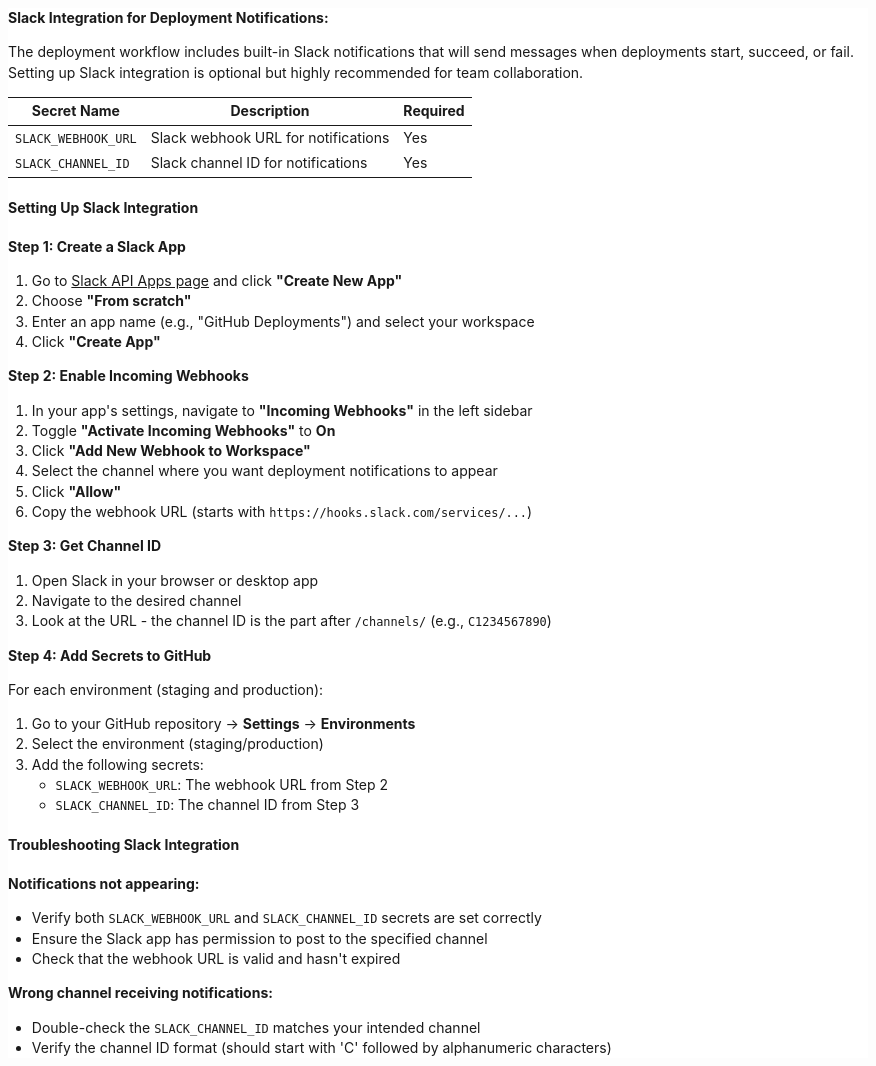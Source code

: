 **Slack Integration for Deployment Notifications:**

The deployment workflow includes built-in Slack notifications that will send messages when deployments start, succeed, or fail. Setting up Slack integration is optional but highly recommended for team collaboration.

| Secret Name | Description | Required |
|------------|-------------|----------|
| `SLACK_WEBHOOK_URL` | Slack webhook URL for notifications | Yes |
| `SLACK_CHANNEL_ID` | Slack channel ID for notifications | Yes |

#### Setting Up Slack Integration

**Step 1: Create a Slack App**

1. Go to [Slack API Apps page](https://api.slack.com/apps) and click **"Create New App"**
2. Choose **"From scratch"**
3. Enter an app name (e.g., "GitHub Deployments") and select your workspace
4. Click **"Create App"**

**Step 2: Enable Incoming Webhooks**

1. In your app's settings, navigate to **"Incoming Webhooks"** in the left sidebar
2. Toggle **"Activate Incoming Webhooks"** to **On**
3. Click **"Add New Webhook to Workspace"**
4. Select the channel where you want deployment notifications to appear
5. Click **"Allow"**
6. Copy the webhook URL (starts with `https://hooks.slack.com/services/...`)

**Step 3: Get Channel ID**

1. Open Slack in your browser or desktop app
2. Navigate to the desired channel
3. Look at the URL - the channel ID is the part after `/channels/` (e.g., `C1234567890`)

**Step 4: Add Secrets to GitHub**

For each environment (staging and production):

1. Go to your GitHub repository → **Settings** → **Environments**
2. Select the environment (staging/production)
3. Add the following secrets:
   - `SLACK_WEBHOOK_URL`: The webhook URL from Step 2
   - `SLACK_CHANNEL_ID`: The channel ID from Step 3

#### Troubleshooting Slack Integration

**Notifications not appearing:**
- Verify both `SLACK_WEBHOOK_URL` and `SLACK_CHANNEL_ID` secrets are set correctly
- Ensure the Slack app has permission to post to the specified channel
- Check that the webhook URL is valid and hasn't expired

**Wrong channel receiving notifications:**
- Double-check the `SLACK_CHANNEL_ID` matches your intended channel
- Verify the channel ID format (should start with 'C' followed by alphanumeric characters)
